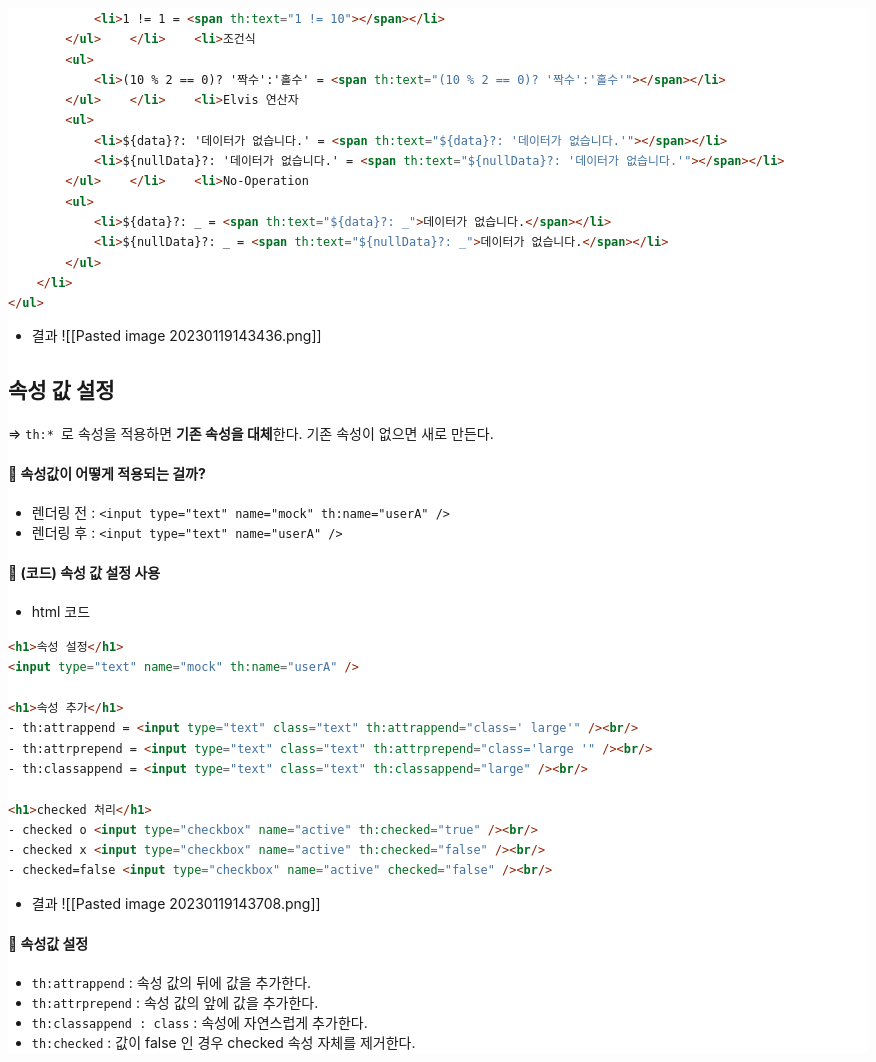 ```html
            <li>1 != 1 = <span th:text="1 != 10"></span></li>  
        </ul>    </li>    <li>조건식  
        <ul>  
            <li>(10 % 2 == 0)? '짝수':'홀수' = <span th:text="(10 % 2 == 0)? '짝수':'홀수'"></span></li>  
        </ul>    </li>    <li>Elvis 연산자  
        <ul>  
            <li>${data}?: '데이터가 없습니다.' = <span th:text="${data}?: '데이터가 없습니다.'"></span></li>  
            <li>${nullData}?: '데이터가 없습니다.' = <span th:text="${nullData}?: '데이터가 없습니다.'"></span></li>  
        </ul>    </li>    <li>No-Operation  
        <ul>  
            <li>${data}?: _ = <span th:text="${data}?: _">데이터가 없습니다.</span></li>  
            <li>${nullData}?: _ = <span th:text="${nullData}?: _">데이터가 없습니다.</span></li>  
        </ul>    
    </li>
</ul>
```

- 결과
![[Pasted image 20230119143436.png]]

## 속성 값 설정
=> `th:* `로 속성을 적용하면 **기존 속성을 대체**한다. 기존 속성이 없으면 새로 만든다.

#### 📌 속성값이 어떻게 적용되는 걸까?
- 렌더링 전 : `<input type="text" name="mock" th:name="userA" />`
- 렌더링 후 : `<input type="text" name="userA" />`

#### 📌 (코드) 속성 값 설정 사용
- html 코드
```html
<h1>속성 설정</h1>  
<input type="text" name="mock" th:name="userA" />  
  
<h1>속성 추가</h1>  
- th:attrappend = <input type="text" class="text" th:attrappend="class=' large'" /><br/>  
- th:attrprepend = <input type="text" class="text" th:attrprepend="class='large '" /><br/>  
- th:classappend = <input type="text" class="text" th:classappend="large" /><br/>  
  
<h1>checked 처리</h1>  
- checked o <input type="checkbox" name="active" th:checked="true" /><br/>  
- checked x <input type="checkbox" name="active" th:checked="false" /><br/>  
- checked=false <input type="checkbox" name="active" checked="false" /><br/>
```

- 결과
![[Pasted image 20230119143708.png]]


#### 📌 속성값 설정
- `th:attrappend` : 속성 값의 뒤에 값을 추가한다. 
- `th:attrprepend` : 속성 값의 앞에 값을 추가한다. 
- `th:classappend : class`  : 속성에 자연스럽게 추가한다.
- `th:checked`  : 값이 false 인 경우 checked 속성 자체를 제거한다.
